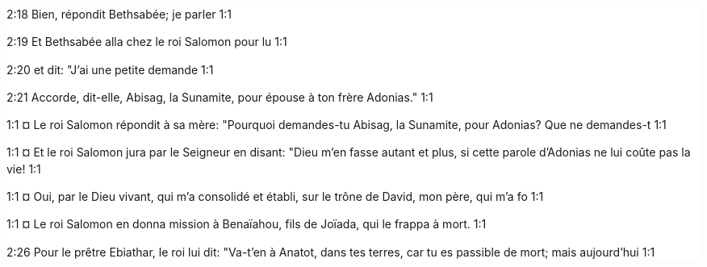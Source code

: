 <span class="marginnote nb" label="2:18" name="2:18">2:18</span><span style="display:none">¤2:18¤</span>
 Bien, répondit Bethsabée; je parler
<span class="marginnote nb" label="1:1" name="1:1">1:1</span><span style="display:none">¤1:1¤</span>

<span class="marginnote nb" label="2:19" name="2:19">2:19</span><span style="display:none">¤2:19¤</span>
 Et Bethsabée alla chez le roi Salomon pour lu
<span class="marginnote nb" label="1:1" name="1:1">1:1</span><span style="display:none">¤1:1¤</span>

<span class="marginnote nb" label="2:20" name="2:20">2:20</span><span style="display:none">¤2:20¤</span>
 et dit: "J’ai une petite demande
<span class="marginnote nb" label="1:1" name="1:1">1:1</span><span style="display:none">¤1:1¤</span>

<span class="marginnote nb" label="2:21" name="2:21">2:21</span><span style="display:none">¤2:21¤</span>
 Accorde, dit-elle, Abisag, la Sunamite, pour épouse à ton frère Adonias."
<span class="marginnote nb" label="1:1" name="1:1">1:1</span><span style="display:none">¤1:1¤</span>

<span class="marginnote nb" label="1:1" name="1:1">1:1</span><span style="display:none">¤1:1¤</span>
¤ Le roi Salomon répondit à sa mère: "Pourquoi demandes-tu Abisag, la Sunamite, pour Adonias? Que ne demandes-t
<span class="marginnote nb" label="1:1" name="1:1">1:1</span><span style="display:none">¤1:1¤</span>

<span class="marginnote nb" label="1:1" name="1:1">1:1</span><span style="display:none">¤1:1¤</span>
¤ Et le roi Salomon jura par le Seigneur en disant: "Dieu m’en fasse autant et plus, si cette parole d’Adonias ne lui coûte pas la vie!
<span class="marginnote nb" label="1:1" name="1:1">1:1</span><span style="display:none">¤1:1¤</span>

<span class="marginnote nb" label="1:1" name="1:1">1:1</span><span style="display:none">¤1:1¤</span>
¤ Oui, par le Dieu vivant, qui m’a consolidé et établi, sur le trône de David, mon père, qui m’a fo
<span class="marginnote nb" label="1:1" name="1:1">1:1</span><span style="display:none">¤1:1¤</span>

<span class="marginnote nb" label="1:1" name="1:1">1:1</span><span style="display:none">¤1:1¤</span>
¤ Le roi Salomon en donna mission à Benaïahou, fils de Joïada, qui le frappa à mort.
<span class="marginnote nb" label="1:1" name="1:1">1:1</span><span style="display:none">¤1:1¤</span>

<span class="marginnote nb" label="2:26" name="2:26">2:26</span><span style="display:none">¤2:26¤</span>
 Pour le prêtre Ebiathar, le roi lui dit: "Va-t’en à Anatot, dans tes terres, car tu es passible de mort; mais aujourd’hui
<span class="marginnote nb" label="1:1" name="1:1">1:1</span><span style="display:none">¤1:1¤</span>
